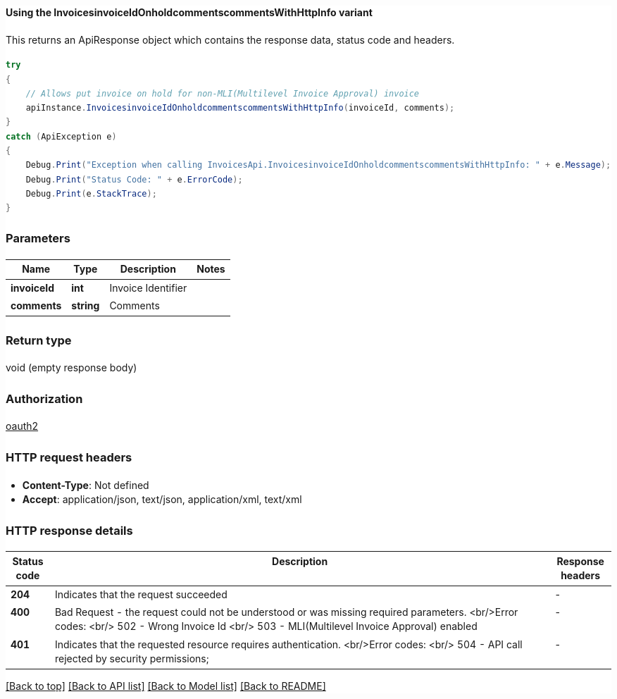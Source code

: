 #### Using the InvoicesinvoiceIdOnholdcommentscommentsWithHttpInfo variant
This returns an ApiResponse object which contains the response data, status code and headers.

```csharp
try
{
    // Allows put invoice on hold for non-MLI(Multilevel Invoice Approval) invoice
    apiInstance.InvoicesinvoiceIdOnholdcommentscommentsWithHttpInfo(invoiceId, comments);
}
catch (ApiException e)
{
    Debug.Print("Exception when calling InvoicesApi.InvoicesinvoiceIdOnholdcommentscommentsWithHttpInfo: " + e.Message);
    Debug.Print("Status Code: " + e.ErrorCode);
    Debug.Print(e.StackTrace);
}
```

### Parameters

| Name | Type | Description | Notes |
|------|------|-------------|-------|
| **invoiceId** | **int** | Invoice Identifier |  |
| **comments** | **string** | Comments |  |

### Return type

void (empty response body)

### Authorization

[oauth2](../README.md#oauth2)

### HTTP request headers

 - **Content-Type**: Not defined
 - **Accept**: application/json, text/json, application/xml, text/xml


### HTTP response details
| Status code | Description | Response headers |
|-------------|-------------|------------------|
| **204** | Indicates that the request succeeded |  -  |
| **400** | Bad Request - the request could not be understood or was missing required parameters.              &lt;br/&gt;Error codes:              &lt;br/&gt; 502 - Wrong Invoice Id               &lt;br/&gt; 503 - MLI(Multilevel Invoice Approval) enabled |  -  |
| **401** | Indicates that the requested resource requires authentication.              &lt;br/&gt;Error codes:              &lt;br/&gt; 504 - API call rejected by security permissions; |  -  |

[[Back to top]](#) [[Back to API list]](../README.md#documentation-for-api-endpoints) [[Back to Model list]](../README.md#documentation-for-models) [[Back to README]](../README.md)
